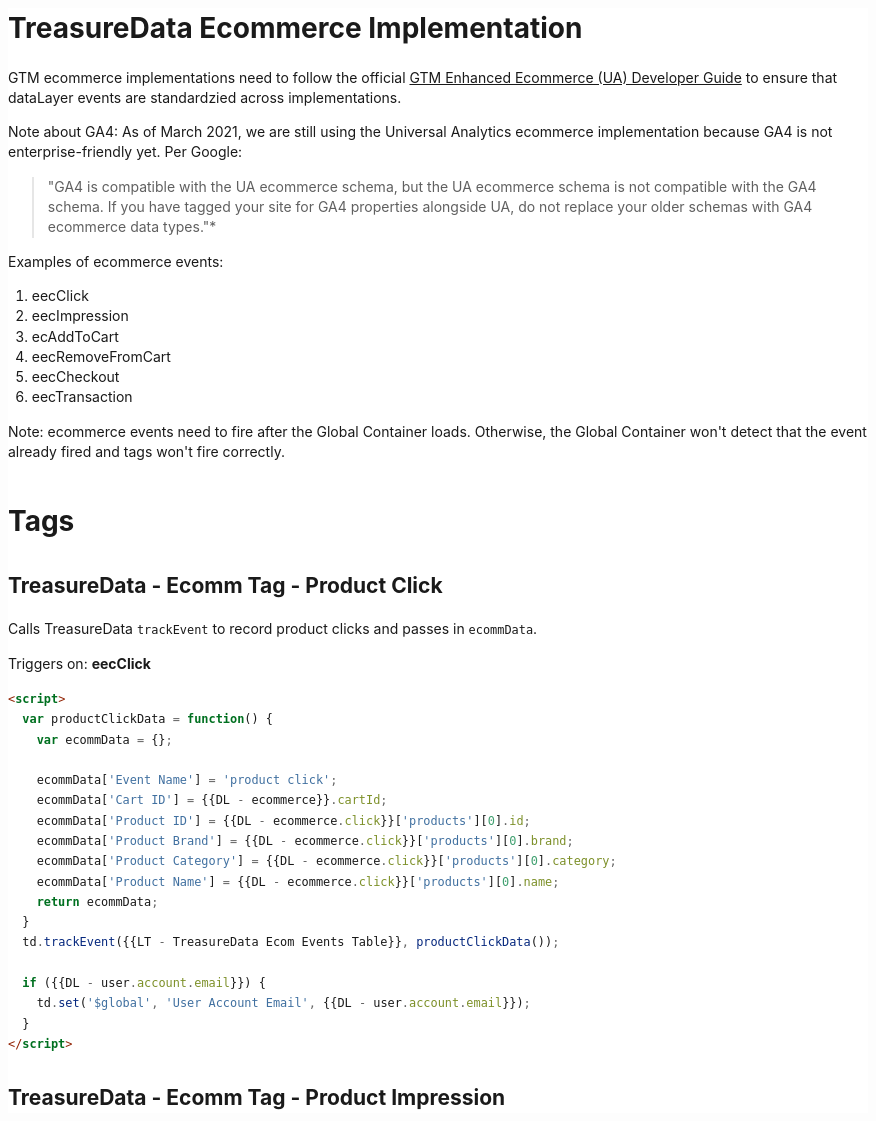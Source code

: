# TreasureData Ecommerce Implementation

GTM ecommerce implementations need to follow the official [GTM Enhanced Ecommerce (UA) Developer Guide](https://developers.google.com/tag-manager/enhanced-ecommerce) to ensure that dataLayer events are standardzied across implementations. 

Note about GA4: 
As of March 2021, we are still using the Universal Analytics ecommerce implementation because GA4 is not enterprise-friendly yet. Per Google: 
> "GA4 is compatible with the UA ecommerce schema, but the UA ecommerce schema is not compatible with the GA4 schema. If you have tagged your site for GA4 properties alongside UA, do not replace your older schemas with GA4 ecommerce data types."* 

Examples of ecommerce events:

1. eecClick
2. eecImpression
3. ecAddToCart
4. eecRemoveFromCart
5. eecCheckout
6. eecTransaction

Note: ecommerce events need to fire after the Global Container loads. Otherwise, the Global Container won't detect that the event already fired and tags won't fire correctly.

# Tags

## TreasureData - Ecomm Tag - Product Click

Calls TreasureData `trackEvent` to record product clicks and passes in `ecommData`.

Triggers on: **eecClick**

```html
<script>
  var productClickData = function() {
    var ecommData = {};
  
    ecommData['Event Name'] = 'product click';
    ecommData['Cart ID'] = {{DL - ecommerce}}.cartId;
    ecommData['Product ID'] = {{DL - ecommerce.click}}['products'][0].id;
    ecommData['Product Brand'] = {{DL - ecommerce.click}}['products'][0].brand;
    ecommData['Product Category'] = {{DL - ecommerce.click}}['products'][0].category;
    ecommData['Product Name'] = {{DL - ecommerce.click}}['products'][0].name;
    return ecommData;
  }
  td.trackEvent({{LT - TreasureData Ecom Events Table}}, productClickData());
  
  if ({{DL - user.account.email}}) {
    td.set('$global', 'User Account Email', {{DL - user.account.email}});
  }
</script>
```
## TreasureData - Ecomm Tag - Product Impression
